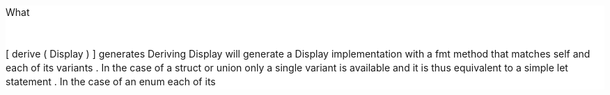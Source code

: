 #
What
#
[
derive
(
Display
)
]
generates
Deriving
Display
will
generate
a
Display
implementation
with
a
fmt
method
that
matches
self
and
each
of
its
variants
.
In
the
case
of
a
struct
or
union
only
a
single
variant
is
available
and
it
is
thus
equivalent
to
a
simple
let
statement
.
In
the
case
of
an
enum
each
of
its